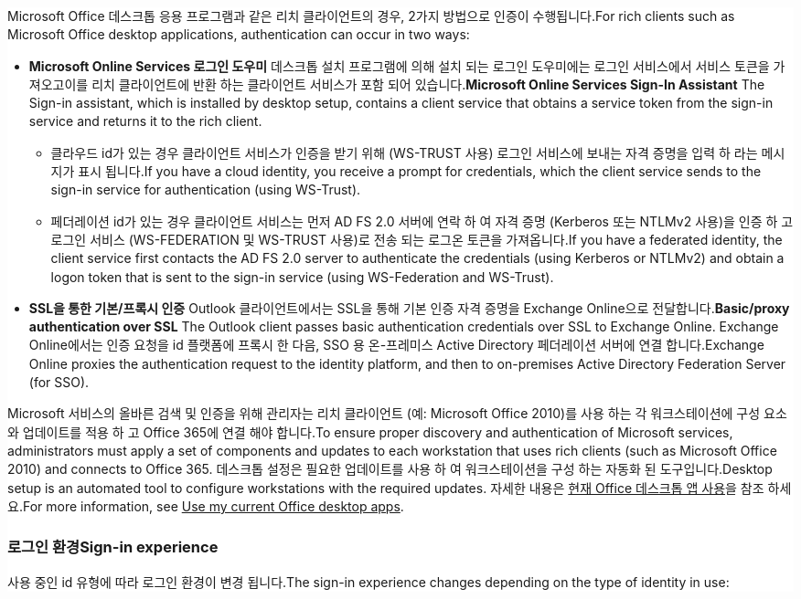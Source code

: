<span data-ttu-id="7ebd1-161">Microsoft Office 데스크톱 응용 프로그램과 같은 리치 클라이언트의 경우, 2가지 방법으로 인증이 수행됩니다.</span><span class="sxs-lookup"><span data-stu-id="7ebd1-161">For rich clients such as Microsoft Office desktop applications, authentication can occur in two ways:</span></span>
  
- <span data-ttu-id="7ebd1-162">**Microsoft Online Services 로그인 도우미** 데스크톱 설치 프로그램에 의해 설치 되는 로그인 도우미에는 로그인 서비스에서 서비스 토큰을 가져오고이를 리치 클라이언트에 반환 하는 클라이언트 서비스가 포함 되어 있습니다.</span><span class="sxs-lookup"><span data-stu-id="7ebd1-162">**Microsoft Online Services Sign-In Assistant** The Sign-in assistant, which is installed by desktop setup, contains a client service that obtains a service token from the sign-in service and returns it to the rich client.</span></span> 
    
  - <span data-ttu-id="7ebd1-163">클라우드 id가 있는 경우 클라이언트 서비스가 인증을 받기 위해 (WS-TRUST 사용) 로그인 서비스에 보내는 자격 증명을 입력 하 라는 메시지가 표시 됩니다.</span><span class="sxs-lookup"><span data-stu-id="7ebd1-163">If you have a cloud identity, you receive a prompt for credentials, which the client service sends to the sign-in service for authentication (using WS-Trust).</span></span>
    
  - <span data-ttu-id="7ebd1-164">페더레이션 id가 있는 경우 클라이언트 서비스는 먼저 AD FS 2.0 서버에 연락 하 여 자격 증명 (Kerberos 또는 NTLMv2 사용)을 인증 하 고 로그인 서비스 (WS-FEDERATION 및 WS-TRUST 사용)로 전송 되는 로그온 토큰을 가져옵니다.</span><span class="sxs-lookup"><span data-stu-id="7ebd1-164">If you have a federated identity, the client service first contacts the AD FS 2.0 server to authenticate the credentials (using Kerberos or NTLMv2) and obtain a logon token that is sent to the sign-in service (using WS-Federation and WS-Trust).</span></span>
    
- <span data-ttu-id="7ebd1-165">**SSL을 통한 기본/프록시 인증** Outlook 클라이언트에서는 SSL을 통해 기본 인증 자격 증명을 Exchange Online으로 전달합니다.</span><span class="sxs-lookup"><span data-stu-id="7ebd1-165">**Basic/proxy authentication over SSL** The Outlook client passes basic authentication credentials over SSL to Exchange Online.</span></span> <span data-ttu-id="7ebd1-166">Exchange Online에서는 인증 요청을 id 플랫폼에 프록시 한 다음, SSO 용 온-프레미스 Active Directory 페더레이션 서버에 연결 합니다.</span><span class="sxs-lookup"><span data-stu-id="7ebd1-166">Exchange Online proxies the authentication request to the identity platform, and then to on-premises Active Directory Federation Server (for SSO).</span></span> 
    
<span data-ttu-id="7ebd1-167">Microsoft 서비스의 올바른 검색 및 인증을 위해 관리자는 리치 클라이언트 (예: Microsoft Office 2010)를 사용 하는 각 워크스테이션에 구성 요소와 업데이트를 적용 하 고 Office 365에 연결 해야 합니다.</span><span class="sxs-lookup"><span data-stu-id="7ebd1-167">To ensure proper discovery and authentication of Microsoft services, administrators must apply a set of components and updates to each workstation that uses rich clients (such as Microsoft Office 2010) and connects to Office 365.</span></span> <span data-ttu-id="7ebd1-168">데스크톱 설정은 필요한 업데이트를 사용 하 여 워크스테이션을 구성 하는 자동화 된 도구입니다.</span><span class="sxs-lookup"><span data-stu-id="7ebd1-168">Desktop setup is an automated tool to configure workstations with the required updates.</span></span> <span data-ttu-id="7ebd1-169">자세한 내용은 [현재 Office 데스크톱 앱 사용](https://support.office.com/article/set-up-office-2010-desktop-programs-to-work-with-office-365-for-business-3324b8b8-dceb-45e2-ac24-c642720108f7?ocmsassetID=HA102817827&CorrelationId=8eb1b198-827a-4999-a584-05a05a92d224&ui=en-US&rs=en-US&ad=US)을 참조 하세요.</span><span class="sxs-lookup"><span data-stu-id="7ebd1-169">For more information, see [Use my current Office desktop apps](https://support.office.com/article/set-up-office-2010-desktop-programs-to-work-with-office-365-for-business-3324b8b8-dceb-45e2-ac24-c642720108f7?ocmsassetID=HA102817827&CorrelationId=8eb1b198-827a-4999-a584-05a05a92d224&ui=en-US&rs=en-US&ad=US).</span></span>
  
### <a name="sign-in-experience"></a><span data-ttu-id="7ebd1-170">로그인 환경</span><span class="sxs-lookup"><span data-stu-id="7ebd1-170">Sign-in experience</span></span>

<span data-ttu-id="7ebd1-171">사용 중인 id 유형에 따라 로그인 환경이 변경 됩니다.</span><span class="sxs-lookup"><span data-stu-id="7ebd1-171">The sign-in experience changes depending on the type of identity in use:</span></span>
  
